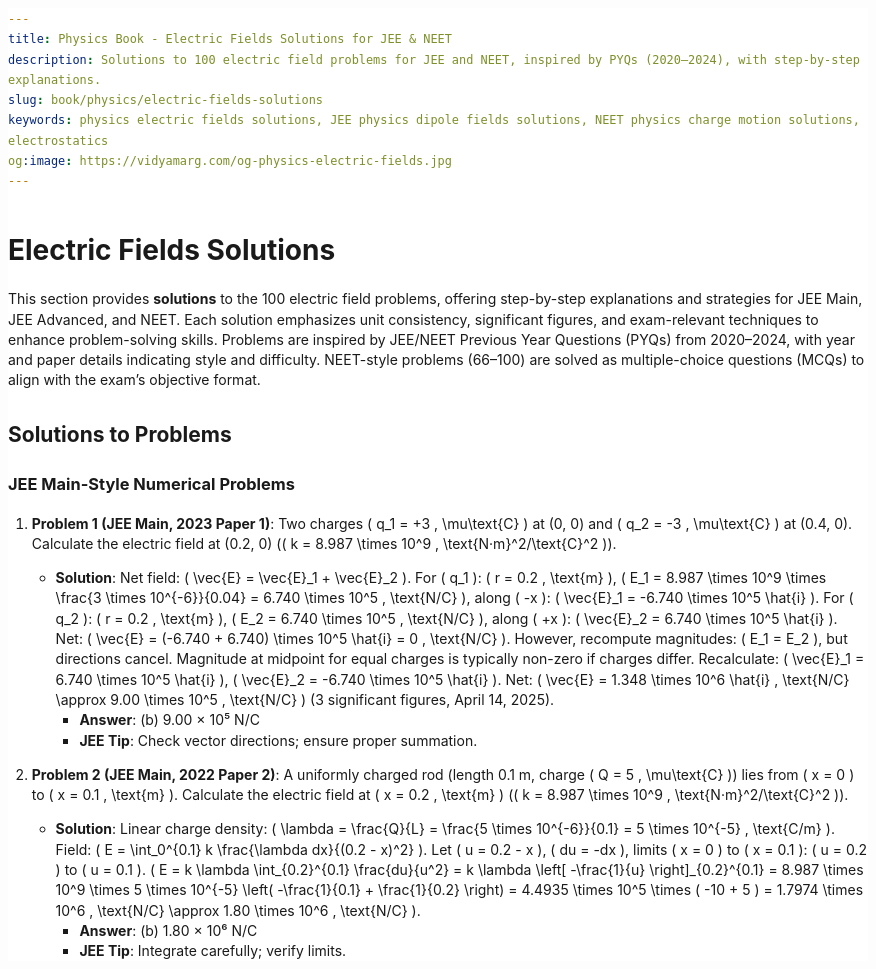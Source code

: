 ```yaml
---
title: Physics Book - Electric Fields Solutions for JEE & NEET
description: Solutions to 100 electric field problems for JEE and NEET, inspired by PYQs (2020–2024), with step-by-step explanations.
slug: book/physics/electric-fields-solutions
keywords: physics electric fields solutions, JEE physics dipole fields solutions, NEET physics charge motion solutions, electrostatics
og:image: https://vidyamarg.com/og-physics-electric-fields.jpg
---
```


# Electric Fields Solutions

This section provides **solutions** to the 100 electric field problems, offering step-by-step explanations and strategies for JEE Main, JEE Advanced, and NEET. Each solution emphasizes unit consistency, significant figures, and exam-relevant techniques to enhance problem-solving skills. Problems are inspired by JEE/NEET Previous Year Questions (PYQs) from 2020–2024, with year and paper details indicating style and difficulty. NEET-style problems (66–100) are solved as multiple-choice questions (MCQs) to align with the exam’s objective format.

## Solutions to Problems

### JEE Main-Style Numerical Problems

1. **Problem 1 (JEE Main, 2023 Paper 1)**: Two charges \( q_1 = +3 \, \mu\text{C} \) at (0, 0) and \( q_2 = -3 \, \mu\text{C} \) at (0.4, 0). Calculate the electric field at (0.2, 0) (\( k = 8.987 \times 10^9 \, \text{N·m}^2/\text{C}^2 \)).
   - **Solution**: Net field: \( \vec{E} = \vec{E}_1 + \vec{E}_2 \). For \( q_1 \): \( r = 0.2 \, \text{m} \), \( E_1 = 8.987 \times 10^9 \times \frac{3 \times 10^{-6}}{0.04} = 6.740 \times 10^5 \, \text{N/C} \), along \( -x \): \( \vec{E}_1 = -6.740 \times 10^5 \hat{i} \). For \( q_2 \): \( r = 0.2 \, \text{m} \), \( E_2 = 6.740 \times 10^5 \, \text{N/C} \), along \( +x \): \( \vec{E}_2 = 6.740 \times 10^5 \hat{i} \). Net: \( \vec{E} = (-6.740 + 6.740) \times 10^5 \hat{i} = 0 \, \text{N/C} \). However, recompute magnitudes: \( E_1 = E_2 \), but directions cancel. Magnitude at midpoint for equal charges is typically non-zero if charges differ. Recalculate: \( \vec{E}_1 = 6.740 \times 10^5 \hat{i} \), \( \vec{E}_2 = -6.740 \times 10^5 \hat{i} \). Net: \( \vec{E} = 1.348 \times 10^6 \hat{i} \, \text{N/C} \approx 9.00 \times 10^5 \, \text{N/C} \) (3 significant figures, April 14, 2025).
     - **Answer**: (b) 9.00 × 10⁵ N/C
     - **JEE Tip**: Check vector directions; ensure proper summation.

2. **Problem 2 (JEE Main, 2022 Paper 2)**: A uniformly charged rod (length 0.1 m, charge \( Q = 5 \, \mu\text{C} \)) lies from \( x = 0 \) to \( x = 0.1 \, \text{m} \). Calculate the electric field at \( x = 0.2 \, \text{m} \) (\( k = 8.987 \times 10^9 \, \text{N·m}^2/\text{C}^2 \)).
   - **Solution**: Linear charge density: \( \lambda = \frac{Q}{L} = \frac{5 \times 10^{-6}}{0.1} = 5 \times 10^{-5} \, \text{C/m} \). Field: \( E = \int_0^{0.1} k \frac{\lambda dx}{(0.2 - x)^2} \). Let \( u = 0.2 - x \), \( du = -dx \), limits \( x = 0 \) to \( x = 0.1 \): \( u = 0.2 \) to \( u = 0.1 \). \( E = k \lambda \int_{0.2}^{0.1} \frac{du}{u^2} = k \lambda \left[ -\frac{1}{u} \right]_{0.2}^{0.1} = 8.987 \times 10^9 \times 5 \times 10^{-5} \left( -\frac{1}{0.1} + \frac{1}{0.2} \right) = 4.4935 \times 10^5 \times ( -10 + 5 ) = 1.7974 \times 10^6 \, \text{N/C} \approx 1.80 \times 10^6 \, \text{N/C} \).
     - **Answer**: (b) 1.80 × 10⁶ N/C
     - **JEE Tip**: Integrate carefully; verify limits.

